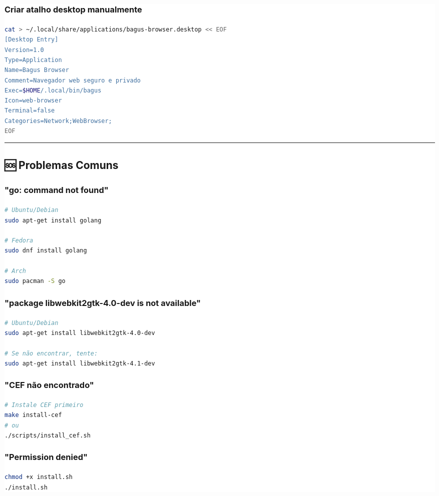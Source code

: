 ### Criar atalho desktop manualmente
```bash
cat > ~/.local/share/applications/bagus-browser.desktop << EOF
[Desktop Entry]
Version=1.0
Type=Application
Name=Bagus Browser
Comment=Navegador web seguro e privado
Exec=$HOME/.local/bin/bagus
Icon=web-browser
Terminal=false
Categories=Network;WebBrowser;
EOF
```

---

## 🆘 Problemas Comuns

### "go: command not found"
```bash
# Ubuntu/Debian
sudo apt-get install golang

# Fedora
sudo dnf install golang

# Arch
sudo pacman -S go
```

### "package libwebkit2gtk-4.0-dev is not available"
```bash
# Ubuntu/Debian
sudo apt-get install libwebkit2gtk-4.0-dev

# Se não encontrar, tente:
sudo apt-get install libwebkit2gtk-4.1-dev
```

### "CEF não encontrado"
```bash
# Instale CEF primeiro
make install-cef
# ou
./scripts/install_cef.sh
```

### "Permission denied"
```bash
chmod +x install.sh
./install.sh
```
